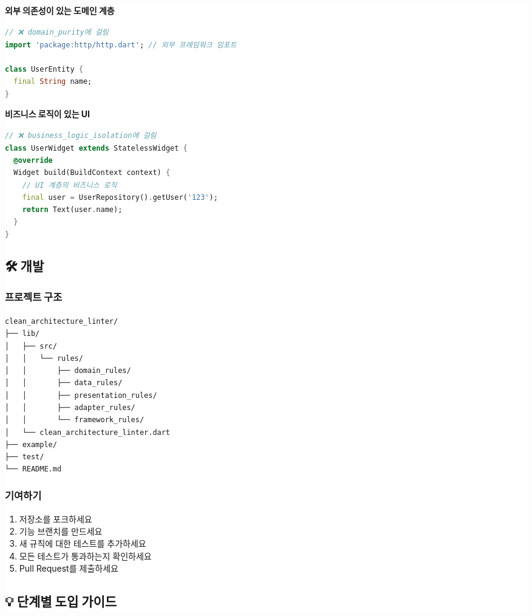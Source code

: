 **외부 의존성이 있는 도메인 계층**
```dart
// ❌ domain_purity에 걸림
import 'package:http/http.dart'; // 외부 프레임워크 임포트

class UserEntity {
  final String name;
}
```

**비즈니스 로직이 있는 UI**
```dart
// ❌ business_logic_isolation에 걸림
class UserWidget extends StatelessWidget {
  @override
  Widget build(BuildContext context) {
    // UI 계층의 비즈니스 로직
    final user = UserRepository().getUser('123');
    return Text(user.name);
  }
}
```

## 🛠️ 개발

### 프로젝트 구조

```
clean_architecture_linter/
├── lib/
│   ├── src/
│   │   └── rules/
│   │       ├── domain_rules/
│   │       ├── data_rules/
│   │       ├── presentation_rules/
│   │       ├── adapter_rules/
│   │       └── framework_rules/
│   └── clean_architecture_linter.dart
├── example/
├── test/
└── README.md
```

### 기여하기

1. 저장소를 포크하세요
2. 기능 브랜치를 만드세요
3. 새 규칙에 대한 테스트를 추가하세요
4. 모든 테스트가 통과하는지 확인하세요
5. Pull Request를 제출하세요

## 💡 단계별 도입 가이드
